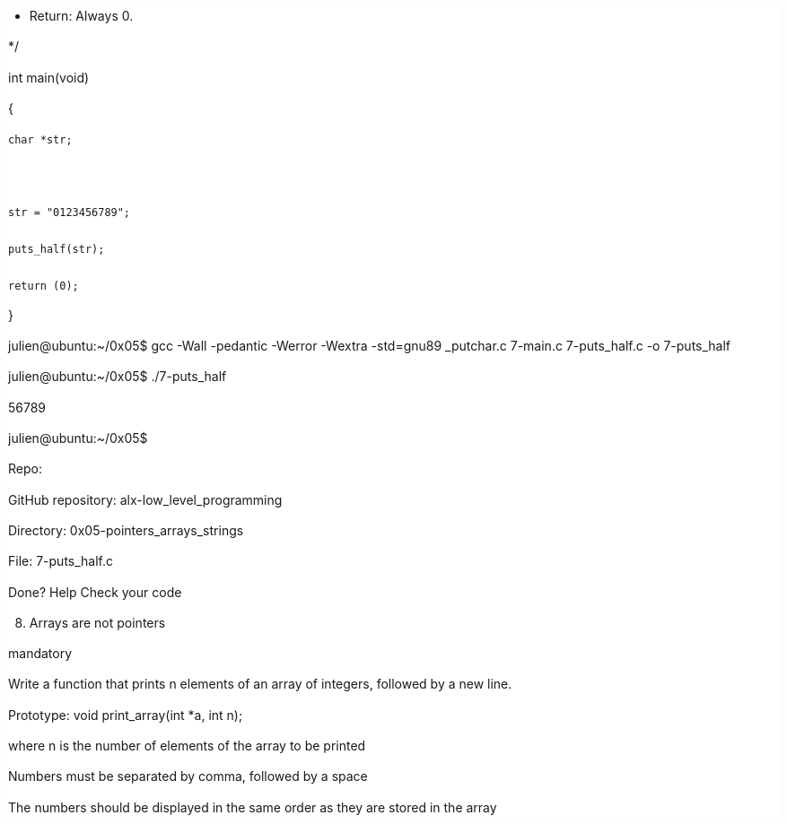  * Return: Always 0.

 */

int main(void)

{

    char *str;



    str = "0123456789";

    puts_half(str);

    return (0);

}

julien@ubuntu:~/0x05$ gcc -Wall -pedantic -Werror -Wextra -std=gnu89 _putchar.c 7-main.c 7-puts_half.c -o 7-puts_half

julien@ubuntu:~/0x05$ ./7-puts_half

56789

julien@ubuntu:~/0x05$



Repo:



GitHub repository: alx-low_level_programming

Directory: 0x05-pointers_arrays_strings

File: 7-puts_half.c

 Done? Help Check your code



8. Arrays are not pointers

mandatory



Write a function that prints n elements of an array of integers, followed by a new line.



Prototype: void print_array(int *a, int n);



where n is the number of elements of the array to be printed



Numbers must be separated by comma, followed by a space



The numbers should be displayed in the same order as they are stored in the array


